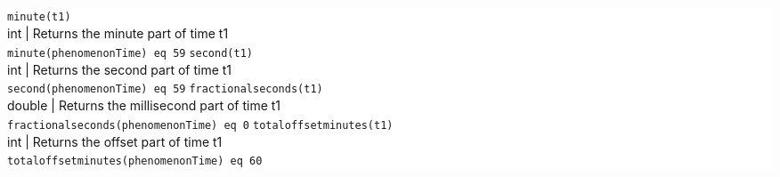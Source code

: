`minute(t1)` <br/> int | Returns the minute part of time t1 <br/> `minute(phenomenonTime) eq 59`
`second(t1)` <br/> int | Returns the second part of time t1 <br/> `second(phenomenonTime) eq 59`
`fractionalseconds(t1)` <br/> double | Returns the millisecond part of time t1 <br/> `fractionalseconds(phenomenonTime) eq 0`
`totaloffsetminutes(t1)` <br/> int | Returns the offset part of time t1 <br/> `totaloffsetminutes(phenomenonTime) eq 60`


